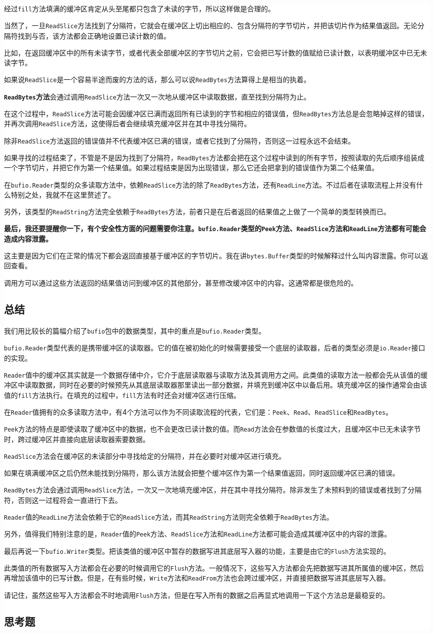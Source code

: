 经过`fill`方法填满的缓冲区肯定从头至尾都只包含了未读的字节，所以这样做是合理的。

当然了，一旦`ReadSlice`方法找到了分隔符，它就会在缓冲区上切出相应的、包含分隔符的字节切片，并把该切片作为结果值返回。无论分隔符找到与否，该方法都会正确地设置已读计数的值。

比如，在返回缓冲区中的所有未读字节，或者代表全部缓冲区的字节切片之前，它会把已写计数的值赋给已读计数，以表明缓冲区中已无未读字节。

如果说`ReadSlice`是一个容易半途而废的方法的话，那么可以说`ReadBytes`方法算得上是相当的执着。

**`ReadBytes`方法**会通过调用`ReadSlice`方法一次又一次地从缓冲区中读取数据，直至找到分隔符为止。

在这个过程中，`ReadSlice`方法可能会因缓冲区已满而返回所有已读到的字节和相应的错误值，但`ReadBytes`方法总是会忽略掉这样的错误，并再次调用`ReadSlice`方法，这使得后者会继续填充缓冲区并在其中寻找分隔符。

除非`ReadSlice`方法返回的错误值并不代表缓冲区已满的错误，或者它找到了分隔符，否则这一过程永远不会结束。

如果寻找的过程结束了，不管是不是因为找到了分隔符，`ReadBytes`方法都会把在这个过程中读到的所有字节，按照读取的先后顺序组装成一个字节切片，并把它作为第一个结果值。如果过程结束是因为出现错误，那么它还会把拿到的错误值作为第二个结果值。

在`bufio.Reader`类型的众多读取方法中，依赖`ReadSlice`方法的除了`ReadBytes`方法，还有`ReadLine`方法。不过后者在读取流程上并没有什么特别之处，我就不在这里赘述了。

另外，该类型的`ReadString`方法完全依赖于`ReadBytes`方法，前者只是在后者返回的结果值之上做了一个简单的类型转换而已。

**最后，我还要提醒你一下，有个安全性方面的问题需要你注意。`bufio.Reader`类型的`Peek`方法、`ReadSlice`方法和`ReadLine`方法都有可能会造成内容泄露。**

这主要是因为它们在正常的情况下都会返回直接基于缓冲区的字节切片。我在讲`bytes.Buffer`类型的时候解释过什么叫内容泄露。你可以返回查看。

调用方可以通过这些方法返回的结果值访问到缓冲区的其他部分，甚至修改缓冲区中的内容。这通常都是很危险的。

## 总结

我们用比较长的篇幅介绍了`bufio`包中的数据类型，其中的重点是`bufio.Reader`类型。

`bufio.Reader`类型代表的是携带缓冲区的读取器。它的值在被初始化的时候需要接受一个底层的读取器，后者的类型必须是`io.Reader`接口的实现。

`Reader`值中的缓冲区其实就是一个数据存储中介，它介于底层读取器与读取方法及其调用方之间。此类值的读取方法一般都会先从该值的缓冲区中读取数据，同时在必要的时候预先从其底层读取器那里读出一部分数据，并填充到缓冲区中以备后用。填充缓冲区的操作通常会由该值的`fill`方法执行。在填充的过程中，`fill`方法有时还会对缓冲区进行压缩。

在`Reader`值拥有的众多读取方法中，有4个方法可以作为不同读取流程的代表，它们是：`Peek`、`Read`、`ReadSlice`和`ReadBytes`。

`Peek`方法的特点是即使读取了缓冲区中的数据，也不会更改已读计数的值。而`Read`方法会在参数值的长度过大，且缓冲区中已无未读字节时，跨过缓冲区并直接向底层读取器索要数据。

`ReadSlice`方法会在缓冲区的未读部分中寻找给定的分隔符，并在必要时对缓冲区进行填充。

如果在填满缓冲区之后仍然未能找到分隔符，那么该方法就会把整个缓冲区作为第一个结果值返回，同时返回缓冲区已满的错误。

`ReadBytes`方法会通过调用`ReadSlice`方法，一次又一次地填充缓冲区，并在其中寻找分隔符。除非发生了未预料到的错误或者找到了分隔符，否则这一过程将会一直进行下去。

`Reader`值的`ReadLine`方法会依赖于它的`ReadSlice`方法，而其`ReadString`方法则完全依赖于`ReadBytes`方法。

另外，值得我们特别注意的是，`Reader`值的`Peek`方法、`ReadSlice`方法和`ReadLine`方法都可能会造成其缓冲区中的内容的泄露。

最后再说一下`bufio.Writer`类型。把该类值的缓冲区中暂存的数据写进其底层写入器的功能，主要是由它的`Flush`方法实现的。

此类值的所有数据写入方法都会在必要的时候调用它的`Flush`方法。一般情况下，这些写入方法都会先把数据写进其所属值的缓冲区，然后再增加该值中的已写计数。但是，在有些时候，`Write`方法和`ReadFrom`方法也会跨过缓冲区，并直接把数据写进其底层写入器。

请记住，虽然这些写入方法都会不时地调用`Flush`方法，但是在写入所有的数据之后再显式地调用一下这个方法总是最稳妥的。

## 思考题
